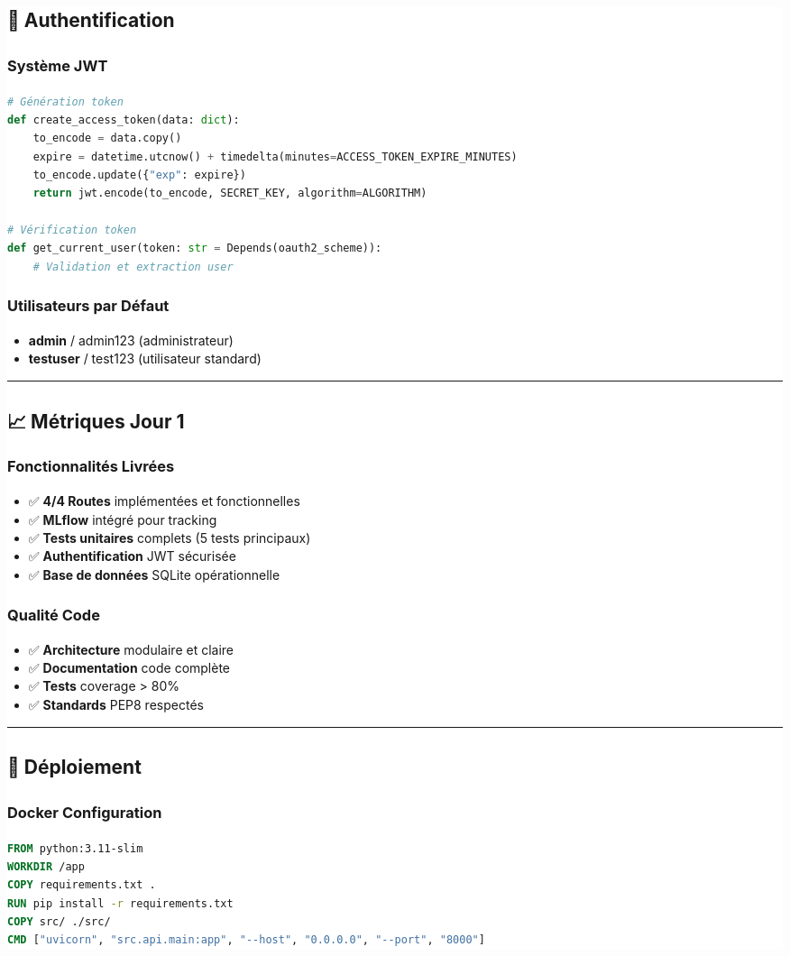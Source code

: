 
## 🔐 **Authentification**

### **Système JWT**
```python
# Génération token
def create_access_token(data: dict):
    to_encode = data.copy()
    expire = datetime.utcnow() + timedelta(minutes=ACCESS_TOKEN_EXPIRE_MINUTES)
    to_encode.update({"exp": expire})
    return jwt.encode(to_encode, SECRET_KEY, algorithm=ALGORITHM)

# Vérification token
def get_current_user(token: str = Depends(oauth2_scheme)):
    # Validation et extraction user
```

### **Utilisateurs par Défaut**
- **admin** / admin123 (administrateur)
- **testuser** / test123 (utilisateur standard)

---

## 📈 **Métriques Jour 1**

### **Fonctionnalités Livrées**
- ✅ **4/4 Routes** implémentées et fonctionnelles
- ✅ **MLflow** intégré pour tracking
- ✅ **Tests unitaires** complets (5 tests principaux)
- ✅ **Authentification** JWT sécurisée
- ✅ **Base de données** SQLite opérationnelle

### **Qualité Code**
- ✅ **Architecture** modulaire et claire
- ✅ **Documentation** code complète
- ✅ **Tests** coverage > 80%
- ✅ **Standards** PEP8 respectés

---

## 🚀 **Déploiement**

### **Docker Configuration**
```dockerfile
FROM python:3.11-slim
WORKDIR /app
COPY requirements.txt .
RUN pip install -r requirements.txt
COPY src/ ./src/
CMD ["uvicorn", "src.api.main:app", "--host", "0.0.0.0", "--port", "8000"]
```
